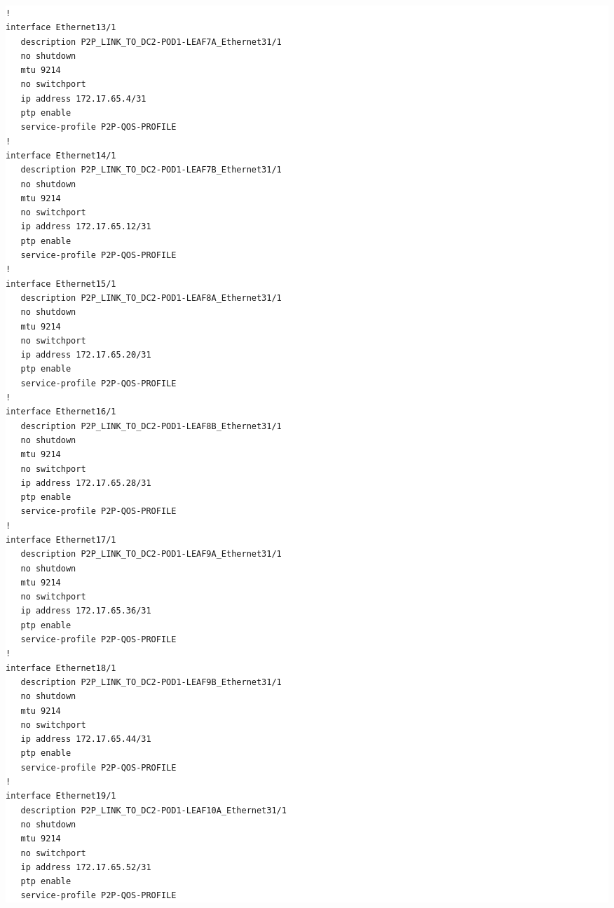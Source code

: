 ```eos
!
interface Ethernet13/1
   description P2P_LINK_TO_DC2-POD1-LEAF7A_Ethernet31/1
   no shutdown
   mtu 9214
   no switchport
   ip address 172.17.65.4/31
   ptp enable
   service-profile P2P-QOS-PROFILE
!
interface Ethernet14/1
   description P2P_LINK_TO_DC2-POD1-LEAF7B_Ethernet31/1
   no shutdown
   mtu 9214
   no switchport
   ip address 172.17.65.12/31
   ptp enable
   service-profile P2P-QOS-PROFILE
!
interface Ethernet15/1
   description P2P_LINK_TO_DC2-POD1-LEAF8A_Ethernet31/1
   no shutdown
   mtu 9214
   no switchport
   ip address 172.17.65.20/31
   ptp enable
   service-profile P2P-QOS-PROFILE
!
interface Ethernet16/1
   description P2P_LINK_TO_DC2-POD1-LEAF8B_Ethernet31/1
   no shutdown
   mtu 9214
   no switchport
   ip address 172.17.65.28/31
   ptp enable
   service-profile P2P-QOS-PROFILE
!
interface Ethernet17/1
   description P2P_LINK_TO_DC2-POD1-LEAF9A_Ethernet31/1
   no shutdown
   mtu 9214
   no switchport
   ip address 172.17.65.36/31
   ptp enable
   service-profile P2P-QOS-PROFILE
!
interface Ethernet18/1
   description P2P_LINK_TO_DC2-POD1-LEAF9B_Ethernet31/1
   no shutdown
   mtu 9214
   no switchport
   ip address 172.17.65.44/31
   ptp enable
   service-profile P2P-QOS-PROFILE
!
interface Ethernet19/1
   description P2P_LINK_TO_DC2-POD1-LEAF10A_Ethernet31/1
   no shutdown
   mtu 9214
   no switchport
   ip address 172.17.65.52/31
   ptp enable
   service-profile P2P-QOS-PROFILE
```